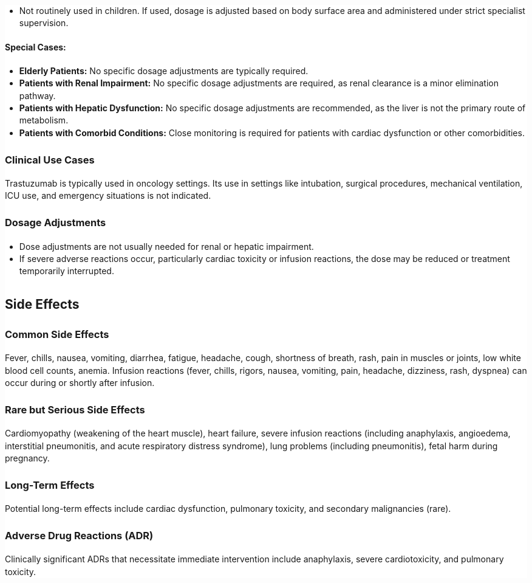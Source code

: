 - Not routinely used in children. If used, dosage is adjusted based on body surface area and administered under strict specialist supervision.


#### **Special Cases:**

- **Elderly Patients:**  No specific dosage adjustments are typically required.
- **Patients with Renal Impairment:** No specific dosage adjustments are required, as renal clearance is a minor elimination pathway.
- **Patients with Hepatic Dysfunction:** No specific dosage adjustments are recommended, as the liver is not the primary route of metabolism.
- **Patients with Comorbid Conditions:**  Close monitoring is required for patients with cardiac dysfunction or other comorbidities.


### **Clinical Use Cases**

Trastuzumab is typically used in oncology settings. Its use in settings like intubation, surgical procedures, mechanical ventilation, ICU use, and emergency situations is not indicated.



### **Dosage Adjustments**

- Dose adjustments are not usually needed for renal or hepatic impairment. 
- If severe adverse reactions occur, particularly cardiac toxicity or infusion reactions, the dose may be reduced or treatment temporarily interrupted.


## **Side Effects**


### **Common Side Effects**

Fever, chills, nausea, vomiting, diarrhea, fatigue, headache, cough, shortness of breath, rash, pain in muscles or joints, low white blood cell counts, anemia. Infusion reactions (fever, chills, rigors, nausea, vomiting, pain, headache, dizziness, rash, dyspnea) can occur during or shortly after infusion.


### **Rare but Serious Side Effects**

Cardiomyopathy (weakening of the heart muscle), heart failure, severe infusion reactions (including anaphylaxis, angioedema, interstitial pneumonitis, and acute respiratory distress syndrome), lung problems (including pneumonitis), fetal harm during pregnancy.



### **Long-Term Effects**

Potential long-term effects include cardiac dysfunction, pulmonary toxicity, and secondary malignancies (rare).


### **Adverse Drug Reactions (ADR)**

Clinically significant ADRs that necessitate immediate intervention include anaphylaxis, severe cardiotoxicity, and pulmonary toxicity.
